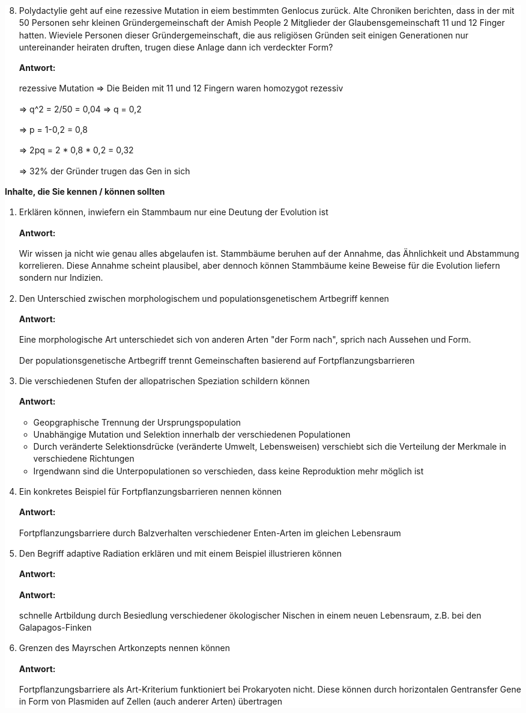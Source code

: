 8. Polydactylie geht auf eine rezessive Mutation in eiem bestimmten Genlocus zurück. Alte Chroniken berichten, dass in der mit 50 Personen sehr kleinen Gründergemeinschaft der Amish People 2 Mitglieder der Glaubensgemeinschaft 11 und 12 Finger hatten. Wieviele Personen dieser Gründergemeinschaft, die aus religiösen Gründen seit einigen Generationen nur untereinander heiraten druften, trugen diese Anlage dann ich verdeckter Form?

   **Antwort:**

   rezessive Mutation => Die Beiden mit 11 und 12 Fingern waren homozygot rezessiv

   => q^2 = 2/50  = 0,04 => q = 0,2

   => p = 1-0,2 = 0,8

   => 2pq = 2 * 0,8 * 0,2 = 0,32

   => 32% der Gründer trugen das Gen in sich

**Inhalte, die Sie kennen / können sollten** 

1. Erklären können, inwiefern ein Stammbaum nur eine Deutung der Evolution ist

   **Antwort:**

   Wir wissen ja nicht wie genau alles abgelaufen ist. Stammbäume beruhen auf der Annahme, das Ähnlichkeit und Abstammung korrelieren. Diese Annahme scheint plausibel, aber dennoch können Stammbäume keine Beweise für die Evolution liefern sondern nur Indizien.

2. Den Unterschied zwischen morphologischem und populationsgenetischem Artbegriff kennen

   **Antwort:**

   Eine morphologische Art unterschiedet sich von anderen Arten "der Form nach", sprich nach Aussehen und Form.

   Der populationsgenetische Artbegriff trennt Gemeinschaften basierend auf Fortpflanzungsbarrieren

3. Die verschiedenen Stufen der allopatrischen Speziation schildern können

   **Antwort:**

   - Geopgraphische Trennung der Ursprungspopulation
   - Unabhängige Mutation und Selektion innerhalb der verschiedenen Populationen
   - Durch veränderte Selektionsdrücke (veränderte Umwelt, Lebensweisen) verschiebt sich die Verteilung der Merkmale in verschiedene Richtungen
   - Irgendwann sind die Unterpopulationen so verschieden, dass keine Reproduktion mehr möglich ist

4. Ein konkretes Beispiel für Fortpflanzungsbarrieren nennen können

   **Antwort:**

   Fortpflanzungsbarriere durch Balzverhalten verschiedener Enten-Arten im gleichen Lebensraum

5. Den Begriff adaptive Radiation erklären und mit einem Beispiel illustrieren können

   **Antwort:**

   **Antwort:**

   schnelle Artbildung durch Besiedlung verschiedener ökologischer Nischen in einem neuen Lebensraum, z.B. bei den Galapagos-Finken

6. Grenzen des Mayrschen Artkonzepts nennen können

   **Antwort:**

   Fortpflanzungsbarriere als Art-Kriterium funktioniert bei Prokaryoten nicht. Diese können durch horizontalen Gentransfer Gene in Form von Plasmiden auf Zellen (auch anderer Arten) übertragen

